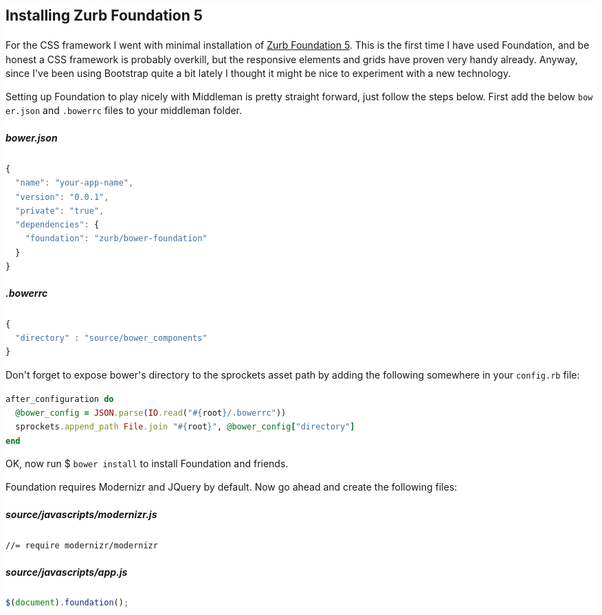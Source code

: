 ## Installing Zurb Foundation 5

For the CSS framework I went with minimal installation of [Zurb Foundation 5](http://foundation.zurb.com). This is the first time I have used Foundation, and be honest a CSS framework is probably overkill, but the responsive elements and grids have proven very handy already. Anyway, since I've been using Bootstrap quite a bit lately I thought it might be nice to experiment with a new technology. 

Setting up Foundation to play nicely with Middleman is pretty straight forward, just follow the steps below. First add the below `bower.json` and `.bowerrc` files to your middleman folder.

##### bower.json

~~~ javascript
{
  "name": "your-app-name",
  "version": "0.0.1",
  "private": "true",
  "dependencies": {
    "foundation": "zurb/bower-foundation"
  }
}
~~~ 

##### .bowerrc

~~~ javascript
{
  "directory" : "source/bower_components"
}
~~~ 

Don't forget to expose bower's directory to the sprockets asset path by adding the following somewhere in your `config.rb` file:

~~~ ruby
after_configuration do
  @bower_config = JSON.parse(IO.read("#{root}/.bowerrc"))
  sprockets.append_path File.join "#{root}", @bower_config["directory"]
end
~~~ 

OK, now run $ `bower install` to install Foundation and friends.

Foundation requires Modernizr and JQuery by default.
Now go ahead and create the following files:

##### source/javascripts/modernizr.js

~~~ 
//= require modernizr/modernizr
~~~ 

##### source/javascripts/app.js

~~~ javascript
$(document).foundation();
~~~ 
